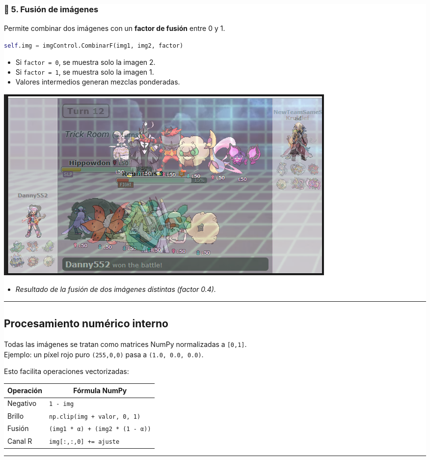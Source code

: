 
### 🔹 5. Fusión de imágenes

Permite combinar dos imágenes con un **factor de fusión** entre 0 y 1.

```python
self.img = imgControl.CombinarF(img1, img2, factor)
```

- Si `factor = 0`, se muestra solo la imagen 2.  
- Si `factor = 1`, se muestra solo la imagen 1.  
- Valores intermedios generan mezclas ponderadas.

![alt text](capturas/image-5.png)
- _Resultado de la fusión de dos imágenes distintas (factor 0.4)._

---

## Procesamiento numérico interno

Todas las imágenes se tratan como matrices NumPy normalizadas a `[0,1]`.  
Ejemplo: un píxel rojo puro `(255,0,0)` pasa a `(1.0, 0.0, 0.0)`.

Esto facilita operaciones vectorizadas:

| Operación | Fórmula NumPy |
|------------|----------------|
| Negativo | `1 - img` |
| Brillo | `np.clip(img + valor, 0, 1)` |
| Fusión | `(img1 * α) + (img2 * (1 - α))` |
| Canal R | `img[:,:,0] += ajuste` |

---
